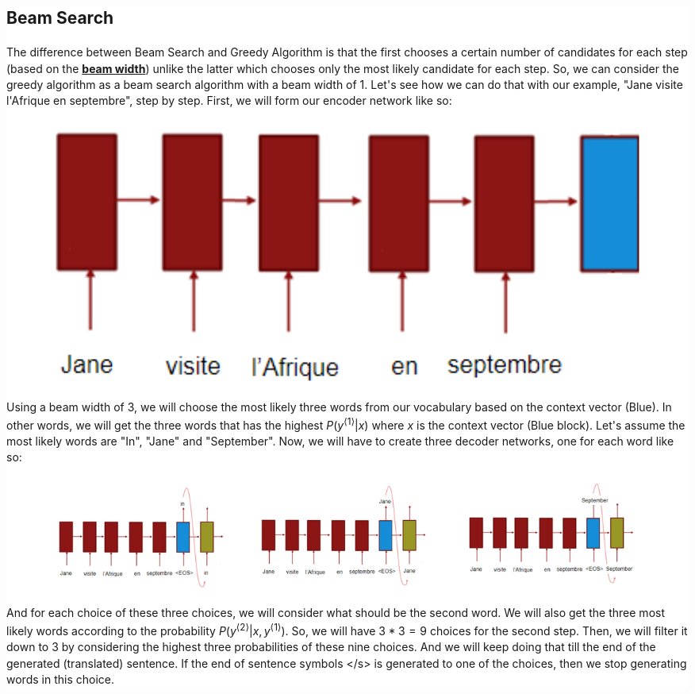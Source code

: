 Beam Search
-----------

The difference between Beam Search and Greedy Algorithm is that the
first chooses a certain number of candidates for each step (based on the
<u><strong>beam width</strong></u>) unlike the latter which chooses only
the most likely candidate for each step. So, we can consider the greedy
algorithm as a beam search algorithm with a beam width of 1. Let's see how we
can do that with our example, "Jane visite l'Afrique en septembre", step by
step. First, we will form our encoder network like so:

<div align="center">
    <img src="media/Seq2Seq/image7.png" width=750>
</div>

Using a beam width of $3$, we will choose the most likely three words
from our vocabulary based on the context vector (Blue). In other words,
we will get the three words that has the highest
$P\left( y^{\left\langle 1 \right\rangle} \middle| x \right)$ where $x$
is the context vector (Blue block). Let's assume the most likely words
are "In", "Jane" and "September". Now, we will have to create three
decoder networks, one for each word like so:

<div align="center">
    <img src="media/Seq2Seq/image8.png" width=750>
</div>

And for each choice of these three choices, we will consider what should
be the second word. We will also get the three most likely words
according to the probability
$P\left( y^{\left\langle 2 \right\rangle} \middle| x,y^{\left\langle 1 \right\rangle} \right)$.
So, we will have $3 \ast 3 = 9$ choices for the second step. Then, we
will filter it down to 3 by considering the highest three probabilities
of these nine choices. And we will keep doing that till the end of the
generated (translated) sentence. If the end of sentence symbols \</s\>
is generated to one of the choices, then we stop generating words in
this choice.
